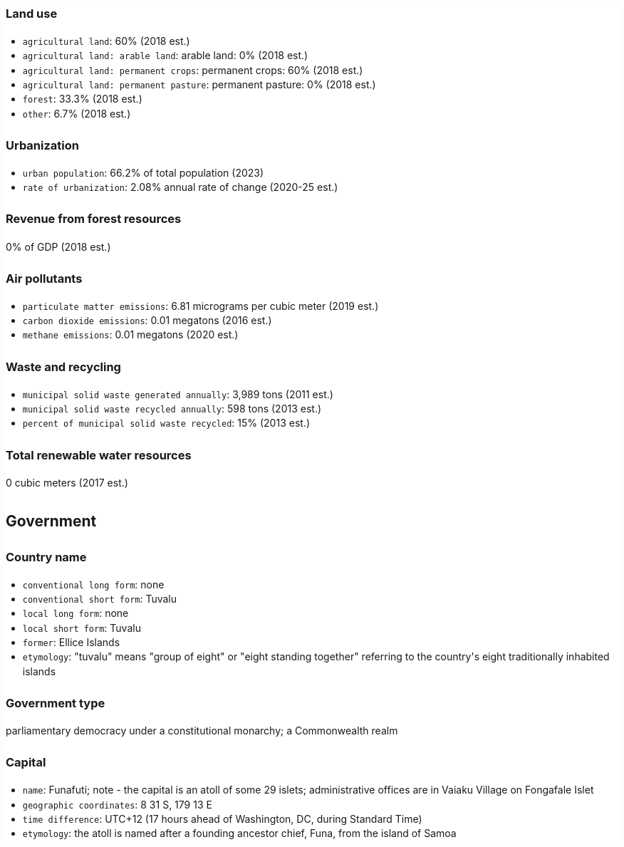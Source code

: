 ### Land use
- `agricultural land`: 60% (2018 est.)
- `agricultural land: arable land`: arable land: 0% (2018 est.)
- `agricultural land: permanent crops`: permanent crops: 60% (2018 est.)
- `agricultural land: permanent pasture`: permanent pasture: 0% (2018 est.)
- `forest`: 33.3% (2018 est.)
- `other`: 6.7% (2018 est.)

### Urbanization
- `urban population`: 66.2% of total population (2023)
- `rate of urbanization`: 2.08% annual rate of change (2020-25 est.)

### Revenue from forest resources
0% of GDP (2018 est.)

### Air pollutants
- `particulate matter emissions`: 6.81 micrograms per cubic meter (2019 est.)
- `carbon dioxide emissions`: 0.01 megatons (2016 est.)
- `methane emissions`: 0.01 megatons (2020 est.)

### Waste and recycling
- `municipal solid waste generated annually`: 3,989 tons (2011 est.)
- `municipal solid waste recycled annually`: 598 tons (2013 est.)
- `percent of municipal solid waste recycled`: 15% (2013 est.)

### Total renewable water resources
0 cubic meters (2017 est.)

## Government

### Country name
- `conventional long form`: none
- `conventional short form`: Tuvalu
- `local long form`: none
- `local short form`: Tuvalu
- `former`: Ellice Islands
- `etymology`: "tuvalu" means "group of eight" or "eight standing together" referring to the country's eight traditionally inhabited islands

### Government type
parliamentary democracy under a constitutional monarchy; a Commonwealth realm

### Capital
- `name`: Funafuti; note - the capital is an atoll of some 29 islets; administrative offices are in Vaiaku Village on Fongafale Islet
- `geographic coordinates`: 8 31 S, 179 13 E
- `time difference`: UTC+12 (17 hours ahead of Washington, DC, during Standard Time)
- `etymology`: the atoll is named after a founding ancestor chief, Funa, from the island of Samoa

